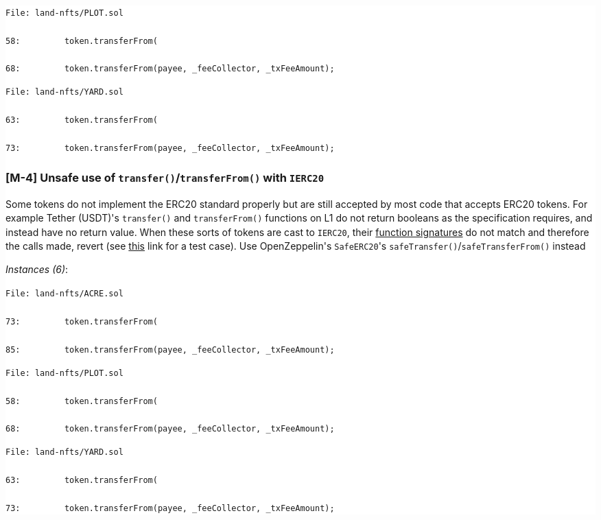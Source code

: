 ```solidity
File: land-nfts/PLOT.sol

58:         token.transferFrom(

68:         token.transferFrom(payee, _feeCollector, _txFeeAmount);

```

```solidity
File: land-nfts/YARD.sol

63:         token.transferFrom(

73:         token.transferFrom(payee, _feeCollector, _txFeeAmount);

```

### <a name="M-4"></a>[M-4] Unsafe use of `transfer()`/`transferFrom()` with `IERC20`
Some tokens do not implement the ERC20 standard properly but are still accepted by most code that accepts ERC20 tokens.  For example Tether (USDT)'s `transfer()` and `transferFrom()` functions on L1 do not return booleans as the specification requires, and instead have no return value. When these sorts of tokens are cast to `IERC20`, their [function signatures](https://medium.com/coinmonks/missing-return-value-bug-at-least-130-tokens-affected-d67bf08521ca) do not match and therefore the calls made, revert (see [this](https://gist.github.com/IllIllI000/2b00a32e8f0559e8f386ea4f1800abc5) link for a test case). Use OpenZeppelin's `SafeERC20`'s `safeTransfer()`/`safeTransferFrom()` instead

*Instances (6)*:
```solidity
File: land-nfts/ACRE.sol

73:         token.transferFrom(

85:         token.transferFrom(payee, _feeCollector, _txFeeAmount);

```

```solidity
File: land-nfts/PLOT.sol

58:         token.transferFrom(

68:         token.transferFrom(payee, _feeCollector, _txFeeAmount);

```

```solidity
File: land-nfts/YARD.sol

63:         token.transferFrom(

73:         token.transferFrom(payee, _feeCollector, _txFeeAmount);

```
